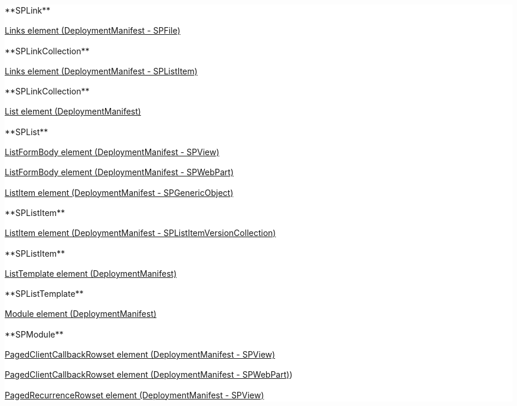 <td align="left"><p>**SPLink**</p></td>
</tr>
<tr class="odd">
<td align="left"><p><a href="links-element-deploymentmanifestspfile.md">Links element (DeploymentManifest - SPFile)</a></p></td>
<td align="left"><p>**SPLinkCollection**</p></td>
</tr>
<tr class="even">
<td align="left"><p><a href="links-element-deploymentmanifestsplistitem.md">Links element (DeploymentManifest - SPListItem)</a></p></td>
<td align="left"><p>**SPLinkCollection**</p></td>
</tr>
<tr class="odd">
<td align="left"><p><a href="list-element-deploymentmanifest.md">List element (DeploymentManifest)</a></p></td>
<td align="left"><p>**SPList**</p></td>
</tr>
<tr class="even">
<td align="left"><p><a href="listformbody-element-deploymentmanifestspview.md">ListFormBody element (DeploymentManifest - SPView)</a></p></td>
<td align="left"></td>
</tr>
<tr class="odd">
<td align="left"><p><a href="listformbody-element-deploymentmanifestspwebpart.md">ListFormBody element (DeploymentManifest - SPWebPart)</a></p></td>
<td align="left"></td>
</tr>
<tr class="even">
<td align="left"><p><a href="listitem-element-deploymentmanifestspgenericobject.md">ListItem element (DeploymentManifest - SPGenericObject)</a></p></td>
<td align="left"><p>**SPListItem**</p></td>
</tr>
<tr class="odd">
<td align="left"><p><a href="listitem-element-deploymentmanifestsplistitemversioncollection.md">ListItem element (DeploymentManifest - SPListItemVersionCollection)</a></p></td>
<td align="left"><p>**SPListItem**</p></td>
</tr>
<tr class="even">
<td align="left"><p><a href="listtemplate-element-deploymentmanifest.md">ListTemplate element (DeploymentManifest)</a></p></td>
<td align="left"><p>**SPListTemplate**</p></td>
</tr>
<tr class="odd">
<td align="left"><p><a href="module-element-deploymentmanifest.md">Module element (DeploymentManifest)</a></p></td>
<td align="left"><p>**SPModule**</p></td>
</tr>
<tr class="even">
<td align="left"><p><a href="pagedclientcallbackrowset-element-deploymentmanifestspview.md">PagedClientCallbackRowset element (DeploymentManifest - SPView)</a></p></td>
<td align="left"></td>
</tr>
<tr class="odd">
<td align="left"><p><a href="pagedclientcallbackrowset-element-deploymentmanifestspwebpart.md">PagedClientCallbackRowset element (DeploymentManifest - SPWebPart)</a>)</p></td>
<td align="left"></td>
</tr>
<tr class="even">
<td align="left"><p><a href="pagedrecurrencerowset-element-deploymentmanifestspview.md">PagedRecurrenceRowset element (DeploymentManifest - SPView)</a></p></td>
<td align="left"></td>
</tr>
<tr class="odd">